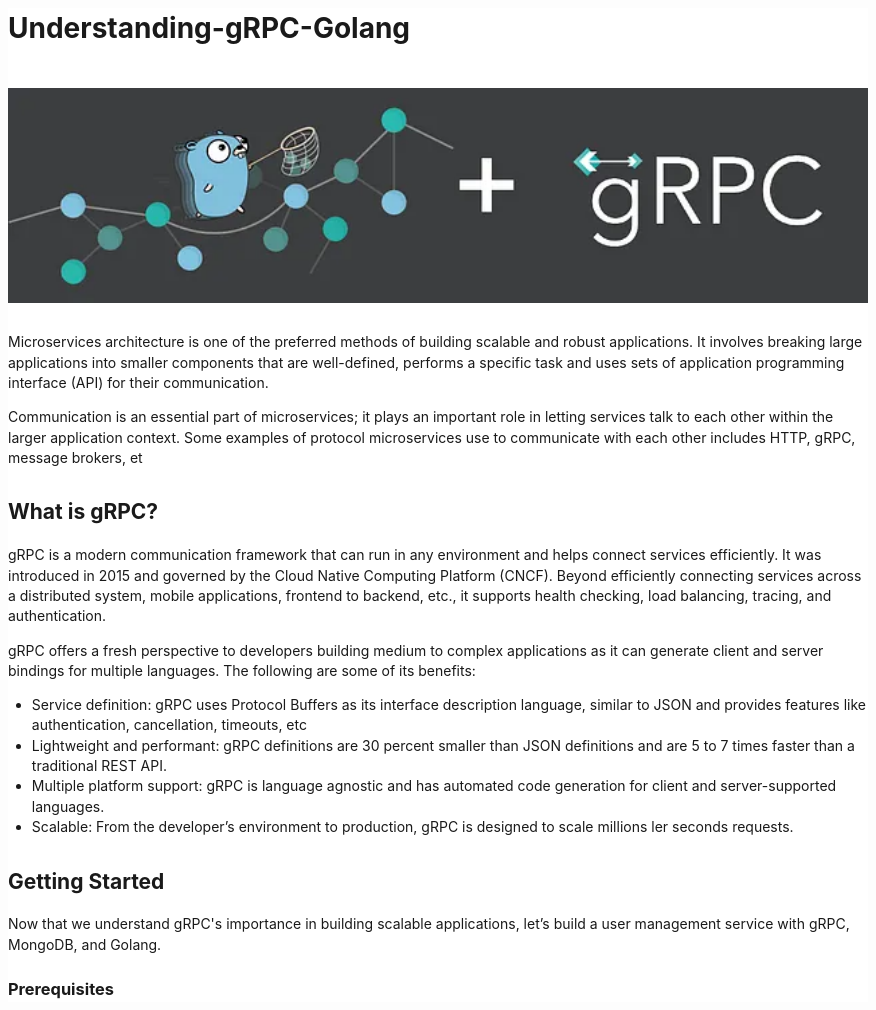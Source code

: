 # Understanding-gRPC-Golang
<h1 align="center">
  <img src="Go-grpc.webp" alt="Golang-gRPC" width="1200">
</h1>

Microservices architecture is one of the preferred methods of building scalable and robust applications. It involves breaking large applications into smaller components that are well-defined, performs a specific task and uses sets of application programming interface (API) for their communication.

Communication is an essential part of microservices; it plays an important role in letting services talk to each other within the larger application context. Some examples of protocol microservices use to communicate with each other includes HTTP, gRPC, message brokers, et

##  What is gRPC? 
gRPC is a modern communication framework that can run in any environment and helps connect services efficiently. It was introduced in 2015 and governed by the Cloud Native Computing Platform (CNCF). Beyond efficiently connecting services across a distributed system, mobile applications, frontend to backend, etc., it supports health checking, load balancing, tracing, and authentication.

gRPC offers a fresh perspective to developers building medium to complex applications as it can generate client and server bindings for multiple languages. The following are some of its benefits:

* Service definition:
    gRPC uses Protocol Buffers as its interface description language, similar to JSON and provides features like authentication, cancellation, timeouts, etc
* Lightweight and performant:
    gRPC definitions are 30 percent smaller than JSON definitions and are 5 to 7 times faster than a traditional REST API.
* Multiple platform support:
    gRPC is language agnostic and has automated code generation for client and server-supported languages.
* Scalable:
    From the developer’s environment to production, gRPC is designed to scale millions ler seconds requests.

## Getting Started

Now that we understand gRPC's importance in building scalable applications, let’s build a user management service with gRPC, MongoDB, and Golang.

### Prerequisites

